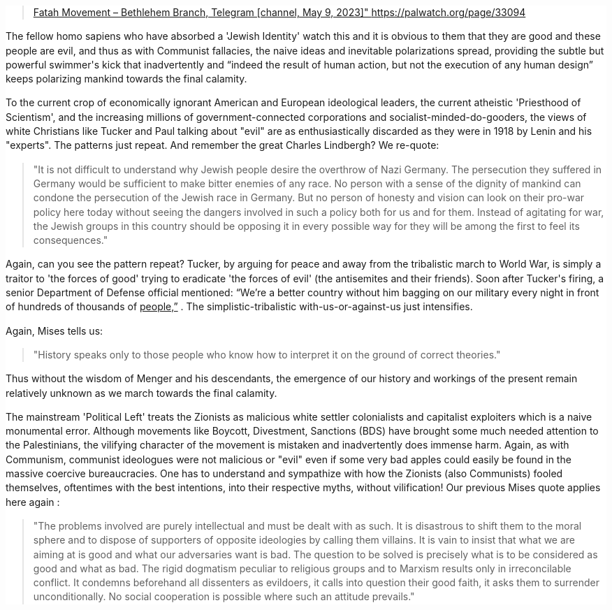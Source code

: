>[Fatah Movement – Bethlehem Branch, Telegram [channel, May 9, 2023]" https://palwatch.org/page/33094  ](https://palwatch.org/page/33094)


The fellow homo sapiens who have absorbed a 'Jewish Identity' watch this and it is obvious to them that they are good and these people are evil, and thus as with Communist fallacies, the naive ideas and inevitable polarizations spread, providing the subtle but powerful swimmer's kick that inadvertently and “indeed the result of human action, but not the execution of any human design” keeps polarizing mankind towards the final calamity. 

To the current crop of economically ignorant American and European ideological leaders, the current atheistic 'Priesthood of Scientism', and the increasing millions of government-connected corporations and socialist-minded-do-gooders, the views of white Christians like Tucker and Paul talking about "evil" are as enthusiastically discarded as they were in 1918 by Lenin and his "experts". The patterns just repeat. And remember the great Charles Lindbergh? We re-quote:   

>"It is not difficult to understand why Jewish people desire the overthrow of Nazi Germany. The persecution they suffered in Germany would be sufficient to make bitter enemies of any race. No person with a sense of the dignity of mankind can condone the persecution of the Jewish race in Germany. But no person of honesty and vision can look on their pro-war policy here today without seeing the dangers involved in such a policy both for us and for them. Instead of agitating for war, the Jewish groups in this country should be opposing it in every possible way for they will be among the first to feel its consequences."

Again, can you see the pattern repeat? Tucker, by arguing for peace and away from the tribalistic march to World War, is simply a traitor to 'the forces of good' trying to eradicate 'the forces of evil' (the antisemites and their friends). Soon after Tucker's firing, a senior Department of Defense official mentioned: “We’re a better country without him bagging on our military every night in front of hundreds of thousands of [people,”](https://www.politico.com/news/2023/04/25/pentagon-officials-cheer-tucker-carlson-ouster-00093819) . The simplistic-tribalistic with-us-or-against-us just intensifies.

Again, Mises tells us:

>"History speaks only to those people who know how to interpret it on the ground of correct theories."

Thus without the wisdom of Menger and his descendants, the emergence of our history and workings of the present remain relatively unknown as we march towards the final calamity. 

The mainstream 'Political Left' treats the Zionists as malicious white settler colonialists and capitalist exploiters which is a naive monumental error. Although movements like Boycott, Divestment, Sanctions (BDS) have brought some much needed attention to the Palestinians, the vilifying character of the movement is mistaken and inadvertently does immense harm. Again, as with Communism, communist ideologues were not malicious or "evil" even if some very bad apples could easily be found in the massive coercive bureaucracies. One has to understand and sympathize with how the Zionists (also Communists) fooled themselves, oftentimes with the best intentions, into their respective myths, without vilification! Our previous Mises quote applies here again :

>"The problems involved are purely intellectual and must be dealt with as such. It is disastrous to shift them to the moral sphere and to dispose of supporters of opposite ideologies by calling them villains. It is vain to insist that what we are aiming at is good and what our adversaries want is bad. The question to be solved is precisely what is to be considered as good and what as bad. The rigid dogmatism peculiar to religious groups and to Marxism results only in irreconcilable conflict. It condemns beforehand all dissenters as evildoers, it calls into question their good faith, it asks them to surrender unconditionally. No social cooperation is possible where such an attitude prevails."
